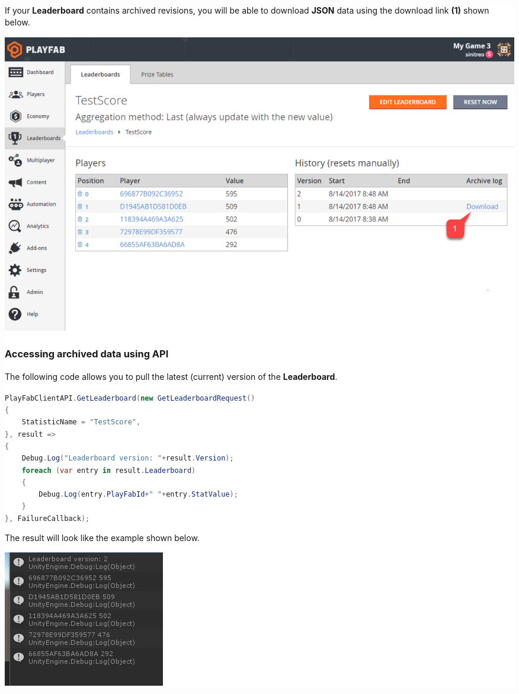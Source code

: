 If your **Leaderboard** contains archived revisions, you will be able to download **JSON** data using the download link **(1)** shown below.

![Game Manager - Leaderboards - Download Archived Revision](media/tutorials/game-manager-leaderboards-download-archived-revision.png)  

### Accessing archived data using API

The following code allows you to pull the latest (current) version of the **Leaderboard**.

```csharp
PlayFabClientAPI.GetLeaderboard(new GetLeaderboardRequest()
{
    StatisticName = "TestScore",
}, result =>
{
    Debug.Log("Leaderboard version: "+result.Version);
    foreach (var entry in result.Leaderboard)
    {
        Debug.Log(entry.PlayFabId+" "+entry.StatValue);
    }
}, FailureCallback);
```

The result will look like the example shown below.

![Debug output - Display Leaderboard Versions](media/tutorials/debug-output-display-leaderboard-versions.png)  
